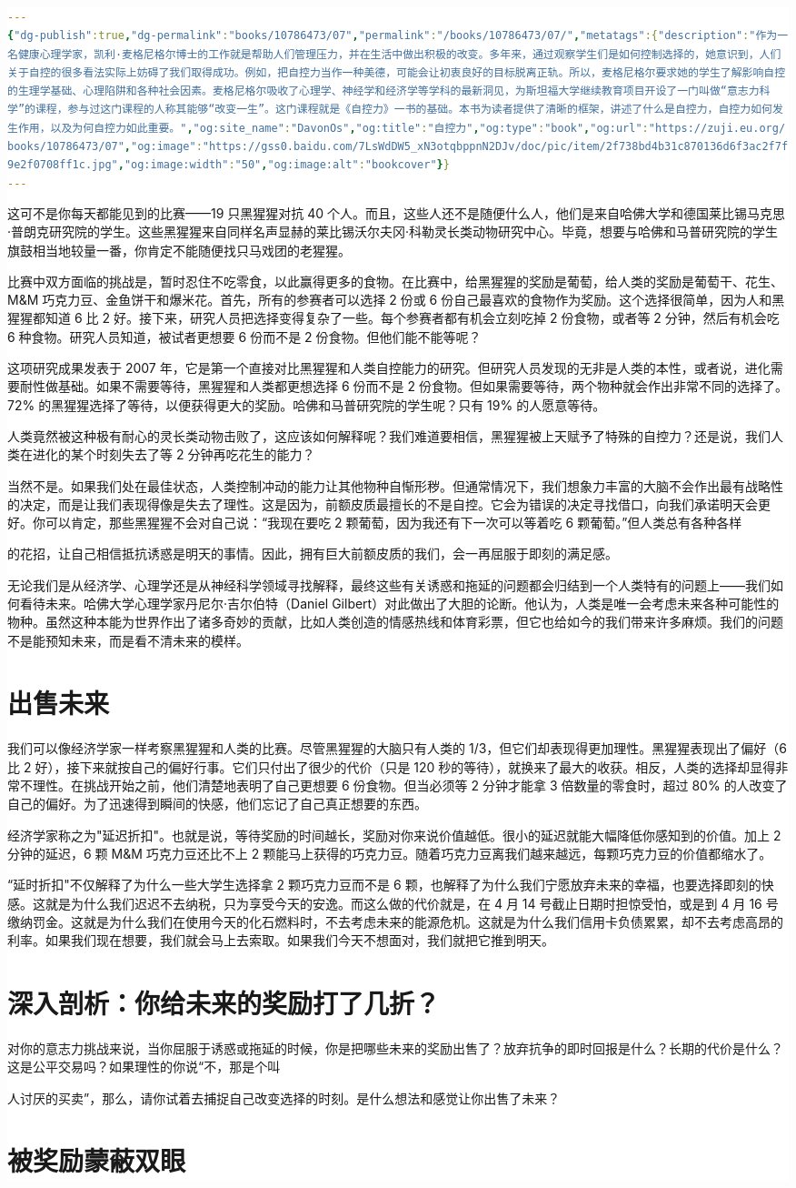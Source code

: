 ```yaml
---
{"dg-publish":true,"dg-permalink":"books/10786473/07","permalink":"/books/10786473/07/","metatags":{"description":"作为一名健康心理学家，凯利·麦格尼格尔博士的工作就是帮助人们管理压力，并在生活中做出积极的改变。多年来，通过观察学生们是如何控制选择的，她意识到，人们关于自控的很多看法实际上妨碍了我们取得成功。例如，把自控力当作一种美德，可能会让初衷良好的目标脱离正轨。所以，麦格尼格尔要求她的学生了解影响自控的生理学基础、心理陷阱和各种社会因素。麦格尼格尔吸收了心理学、神经学和经济学等学科的最新洞见，为斯坦福大学继续教育项目开设了一门叫做“意志力科学”的课程，参与过这门课程的人称其能够“改变一生”。这门课程就是《自控力》一书的基础。本书为读者提供了清晰的框架，讲述了什么是自控力，自控力如何发生作用，以及为何自控力如此重要。","og:site_name":"DavonOs","og:title":"自控力","og:type":"book","og:url":"https://zuji.eu.org/books/10786473/07","og:image":"https://gss0.baidu.com/7LsWdDW5_xN3otqbppnN2DJv/doc/pic/item/2f738bd4b31c870136d6f3ac2f7f9e2f0708ff1c.jpg","og:image:width":"50","og:image:alt":"bookcover"}}
---
```


这可不是你每天都能见到的比赛——19 只黑猩猩对抗 40 个人。而且，这些人还不是随便什么人，他们是来自哈佛大学和德国莱比锡马克思·普朗克研究院的学生。这些黑猩猩来自同样名声显赫的莱比锡沃尔夫冈·科勒灵长类动物研究中心。毕竟，想要与哈佛和马普研究院的学生旗鼓相当地较量一番，你肯定不能随便找只马戏团的老猩猩。

比赛中双方面临的挑战是，暂时忍住不吃零食，以此赢得更多的食物。在比赛中，给黑猩猩的奖励是葡萄，给人类的奖励是葡萄干、花生、M&M 巧克力豆、金鱼饼干和爆米花。首先，所有的参赛者可以选择 2 份或 6 份自己最喜欢的食物作为奖励。这个选择很简单，因为人和黑猩猩都知道 6 比 2 好。接下来，研究人员把选择变得复杂了一些。每个参赛者都有机会立刻吃掉 2 份食物，或者等 2 分钟，然后有机会吃 6 种食物。研究人员知道，被试者更想要 6 份而不是 2 份食物。但他们能不能等呢？

这项研究成果发表于 2007 年，它是第一个直接对比黑猩猩和人类自控能力的研究。但研究人员发现的无非是人类的本性，或者说，进化需要耐性做基础。如果不需要等待，黑猩猩和人类都更想选择 6 份而不是 2 份食物。但如果需要等待，两个物种就会作出非常不同的选择了。 $72\%$ 的黑猩猩选择了等待，以便获得更大的奖励。哈佛和马普研究院的学生呢？只有 $19\%$ 的人愿意等待。

人类竟然被这种极有耐心的灵长类动物击败了，这应该如何解释呢？我们难道要相信，黑猩猩被上天赋予了特殊的自控力？还是说，我们人类在进化的某个时刻失去了等 2 分钟再吃花生的能力？

当然不是。如果我们处在最佳状态，人类控制冲动的能力让其他物种自惭形秽。但通常情况下，我们想象力丰富的大脑不会作出最有战略性的决定，而是让我们表现得像是失去了理性。这是因为，前额皮质最擅长的不是自控。它会为错误的决定寻找借口，向我们承诺明天会更好。你可以肯定，那些黑猩猩不会对自己说：“我现在要吃 2 颗葡萄，因为我还有下一次可以等着吃 6 颗葡萄。”但人类总有各种各样

的花招，让自己相信抵抗诱惑是明天的事情。因此，拥有巨大前额皮质的我们，会一再屈服于即刻的满足感。

无论我们是从经济学、心理学还是从神经科学领域寻找解释，最终这些有关诱惑和拖延的问题都会归结到一个人类特有的问题上——我们如何看待未来。哈佛大学心理学家丹尼尔·吉尔伯特（Daniel Gilbert）对此做出了大胆的论断。他认为，人类是唯一会考虑未来各种可能性的物种。虽然这种本能为世界作出了诸多奇妙的贡献，比如人类创造的情感热线和体育彩票，但它也给如今的我们带来许多麻烦。我们的问题不是能预知未来，而是看不清未来的模样。

# 出售未来

我们可以像经济学家一样考察黑猩猩和人类的比赛。尽管黑猩猩的大脑只有人类的 1/3，但它们却表现得更加理性。黑猩猩表现出了偏好（6 比 2 好），接下来就按自己的偏好行事。它们只付出了很少的代价（只是 120 秒的等待），就换来了最大的收获。相反，人类的选择却显得非常不理性。在挑战开始之前，他们清楚地表明了自己更想要 6 份食物。但当必须等 2 分钟才能拿 3 倍数量的零食时，超过  $80\%$  的人改变了自己的偏好。为了迅速得到瞬间的快感，他们忘记了自己真正想要的东西。

经济学家称之为"延迟折扣"。也就是说，等待奖励的时间越长，奖励对你来说价值越低。很小的延迟就能大幅降低你感知到的价值。加上 2 分钟的延迟，6 颗 M&M 巧克力豆还比不上 2 颗能马上获得的巧克力豆。随着巧克力豆离我们越来越远，每颗巧克力豆的价值都缩水了。

“延时折扣"不仅解释了为什么一些大学生选择拿 2 颗巧克力豆而不是 6 颗，也解释了为什么我们宁愿放弃未来的幸福，也要选择即刻的快感。这就是为什么我们迟迟不去纳税，只为享受今天的安逸。而这么做的代价就是，在 4 月 14 号截止日期时担惊受怕，或是到 4 月 16 号缴纳罚金。这就是为什么我们在使用今天的化石燃料时，不去考虑未来的能源危机。这就是为什么我们信用卡负债累累，却不去考虑高昂的利率。如果我们现在想要，我们就会马上去索取。如果我们今天不想面对，我们就把它推到明天。

# 深入剖析：你给未来的奖励打了几折？

对你的意志力挑战来说，当你屈服于诱惑或拖延的时候，你是把哪些未来的奖励出售了？放弃抗争的即时回报是什么？长期的代价是什么？这是公平交易吗？如果理性的你说“不，那是个叫

人讨厌的买卖”，那么，请你试着去捕捉自己改变选择的时刻。是什么想法和感觉让你出售了未来？

# 被奖励蒙蔽双眼
